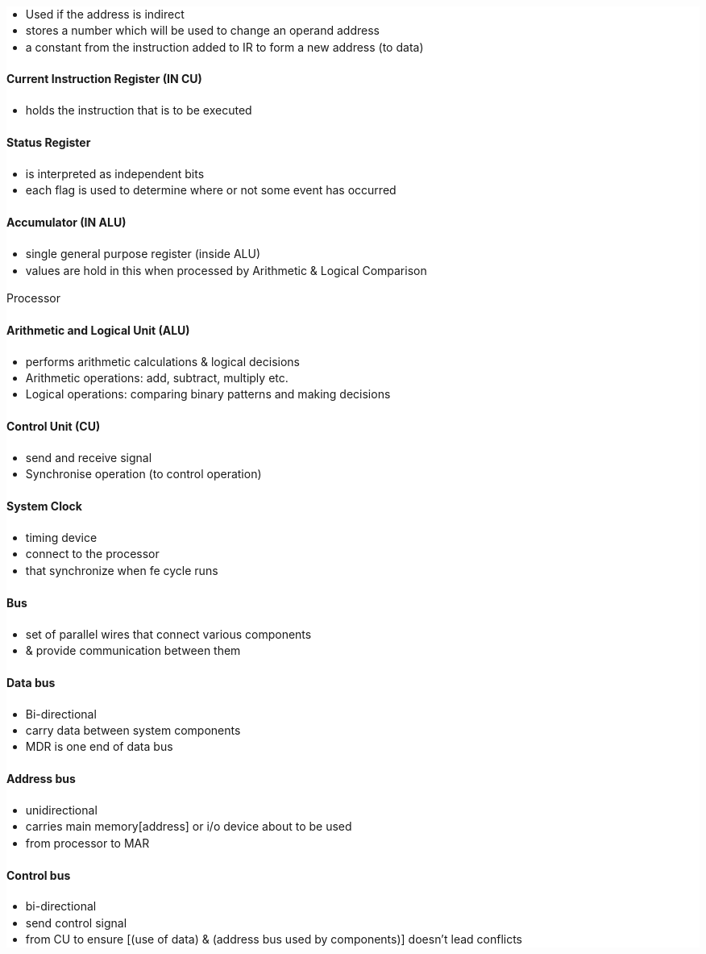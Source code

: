 - Used if the address is indirect
- stores a number which will be used to change an operand address
- a constant from the instruction added to IR to form a new address (to data)

#### Current Instruction Register  (IN CU) 

- holds the instruction that is to be executed

#### Status Register 

- is interpreted as independent bits <fppmj13183b>
- each flag is used to determine where or not some event has occurred<fppmj13183b>

#### Accumulator  (IN ALU) 

- single general purpose register (inside ALU)
- values are hold in this when processed by Arithmetic & Logical Comparison

Processor

#### Arithmetic and Logical Unit (ALU) 

- performs arithmetic calculations & logical decisions<fppmj13183b>
- Arithmetic operations: add, subtract, multiply etc.
- Logical operations: comparing binary patterns and making decisions

#### Control Unit (CU) 

- send and receive signal<fppmj13183b>
- Synchronise operation (to control operation)<fppmj13183b>

#### System Clock 

- timing device
- connect to the processor
- that synchronize when fe cycle runs

#### Bus 

- set of parallel wires that connect various components
- & provide communication between them

#### Data bus 

- Bi-directional
- carry data between system components
- MDR is one end of data bus

#### Address bus 

- unidirectional
- carries main memory[address] or i/o device about to be used
- from processor to MAR

#### Control bus 

- bi-directional
- send control signal
- from CU to ensure [(use of data) & (address bus used by components)] doesn’t lead conflicts
